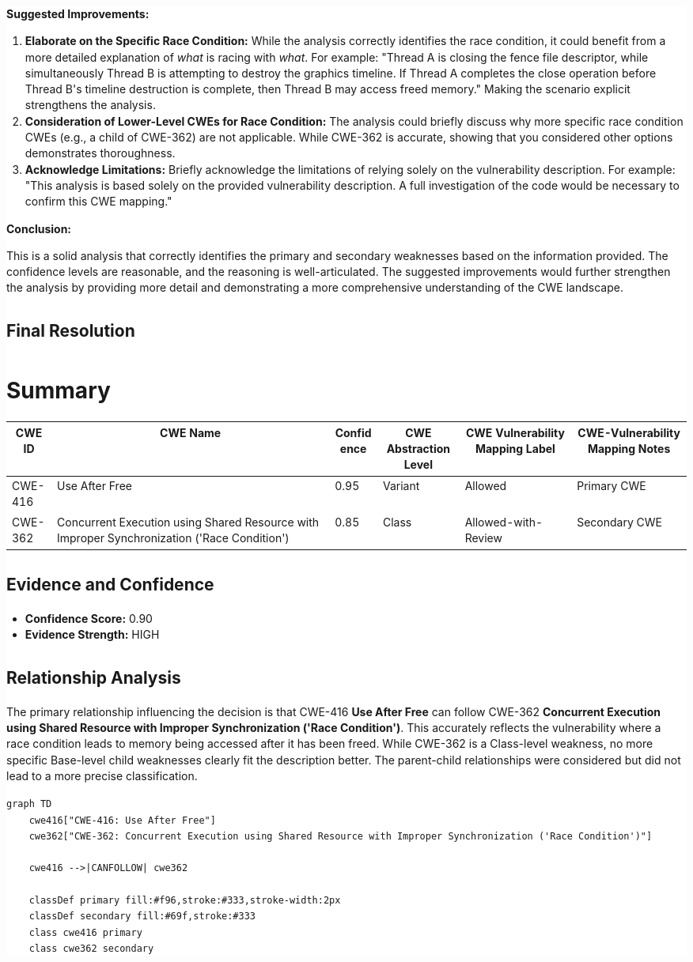 **Suggested Improvements:**

1.  **Elaborate on the Specific Race Condition:** While the analysis correctly identifies the race condition, it could benefit from a more detailed explanation of *what* is racing with *what*.  For example: "Thread A is closing the fence file descriptor, while simultaneously Thread B is attempting to destroy the graphics timeline. If Thread A completes the close operation before Thread B's timeline destruction is complete, then Thread B may access freed memory."  Making the scenario explicit strengthens the analysis.
2.  **Consideration of Lower-Level CWEs for Race Condition:** The analysis could briefly discuss why more specific race condition CWEs (e.g., a child of CWE-362) are not applicable.  While CWE-362 is accurate, showing that you considered other options demonstrates thoroughness.
3.  **Acknowledge Limitations:** Briefly acknowledge the limitations of relying solely on the vulnerability description. For example: "This analysis is based solely on the provided vulnerability description. A full investigation of the code would be necessary to confirm this CWE mapping."

**Conclusion:**

This is a solid analysis that correctly identifies the primary and secondary weaknesses based on the information provided. The confidence levels are reasonable, and the reasoning is well-articulated. The suggested improvements would further strengthen the analysis by providing more detail and demonstrating a more comprehensive understanding of the CWE landscape.

## Final Resolution

# Summary
| CWE ID | CWE Name | Confidence | CWE Abstraction Level | CWE Vulnerability Mapping Label | CWE-Vulnerability Mapping Notes |
|---|---|---|---|---|---|
| CWE-416 | Use After Free | 0.95 | Variant | Allowed | Primary CWE |
| CWE-362 | Concurrent Execution using Shared Resource with Improper Synchronization ('Race Condition') | 0.85 | Class | Allowed-with-Review | Secondary CWE |

## Evidence and Confidence

*   **Confidence Score:** 0.90
*   **Evidence Strength:** HIGH

## Relationship Analysis
The primary relationship influencing the decision is that CWE-416 **Use After Free** can follow CWE-362 **Concurrent Execution using Shared Resource with Improper Synchronization ('Race Condition')**. This accurately reflects the vulnerability where a race condition leads to memory being accessed after it has been freed. While CWE-362 is a Class-level weakness, no more specific Base-level child weaknesses clearly fit the description better. The parent-child relationships were considered but did not lead to a more precise classification.

```mermaid
graph TD
    cwe416["CWE-416: Use After Free"]
    cwe362["CWE-362: Concurrent Execution using Shared Resource with Improper Synchronization ('Race Condition')"]
    
    cwe416 -->|CANFOLLOW| cwe362
    
    classDef primary fill:#f96,stroke:#333,stroke-width:2px
    classDef secondary fill:#69f,stroke:#333
    class cwe416 primary
    class cwe362 secondary
```
